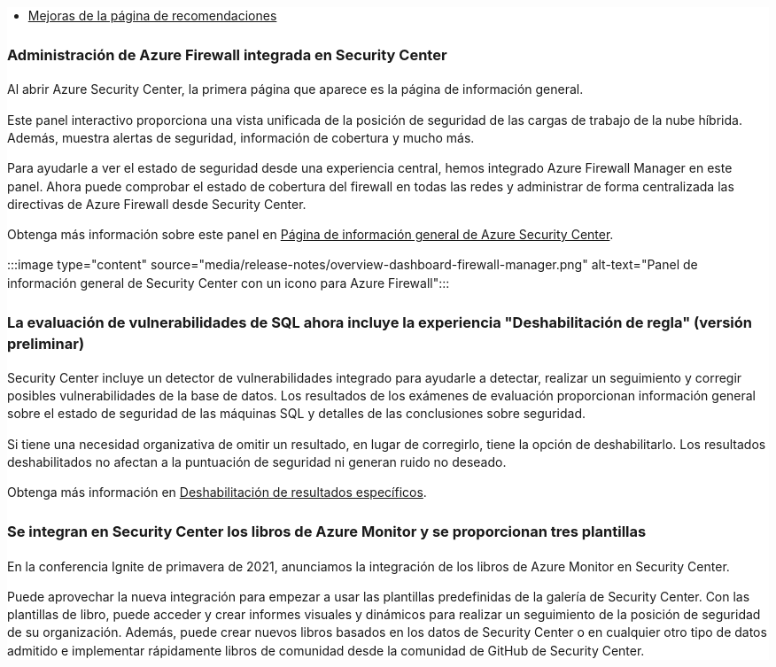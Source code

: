 - [Mejoras de la página de recomendaciones](#recommendations-page-enhancements)


### <a name="azure-firewall-management-integrated-into-security-center"></a>Administración de Azure Firewall integrada en Security Center

Al abrir Azure Security Center, la primera página que aparece es la página de información general. 

Este panel interactivo proporciona una vista unificada de la posición de seguridad de las cargas de trabajo de la nube híbrida. Además, muestra alertas de seguridad, información de cobertura y mucho más.

Para ayudarle a ver el estado de seguridad desde una experiencia central, hemos integrado Azure Firewall Manager en este panel. Ahora puede comprobar el estado de cobertura del firewall en todas las redes y administrar de forma centralizada las directivas de Azure Firewall desde Security Center.

Obtenga más información sobre este panel en [Página de información general de Azure Security Center](overview-page.md).

:::image type="content" source="media/release-notes/overview-dashboard-firewall-manager.png" alt-text="Panel de información general de Security Center con un icono para Azure Firewall":::


### <a name="sql-vulnerability-assessment-now-includes-the-disable-rule-experience-preview"></a>La evaluación de vulnerabilidades de SQL ahora incluye la experiencia "Deshabilitación de regla" (versión preliminar)

Security Center incluye un detector de vulnerabilidades integrado para ayudarle a detectar, realizar un seguimiento y corregir posibles vulnerabilidades de la base de datos. Los resultados de los exámenes de evaluación proporcionan información general sobre el estado de seguridad de las máquinas SQL y detalles de las conclusiones sobre seguridad.

Si tiene una necesidad organizativa de omitir un resultado, en lugar de corregirlo, tiene la opción de deshabilitarlo. Los resultados deshabilitados no afectan a la puntuación de seguridad ni generan ruido no deseado.

Obtenga más información en [Deshabilitación de resultados específicos](defender-for-sql-on-machines-vulnerability-assessment.md#disable-specific-findings-preview).



### <a name="azure-monitor-workbooks-integrated-into-security-center-and-three-templates-provided"></a>Se integran en Security Center los libros de Azure Monitor y se proporcionan tres plantillas

En la conferencia Ignite de primavera de 2021, anunciamos la integración de los libros de Azure Monitor en Security Center.

Puede aprovechar la nueva integración para empezar a usar las plantillas predefinidas de la galería de Security Center. Con las plantillas de libro, puede acceder y crear informes visuales y dinámicos para realizar un seguimiento de la posición de seguridad de su organización. Además, puede crear nuevos libros basados en los datos de Security Center o en cualquier otro tipo de datos admitido e implementar rápidamente libros de comunidad desde la comunidad de GitHub de Security Center.
